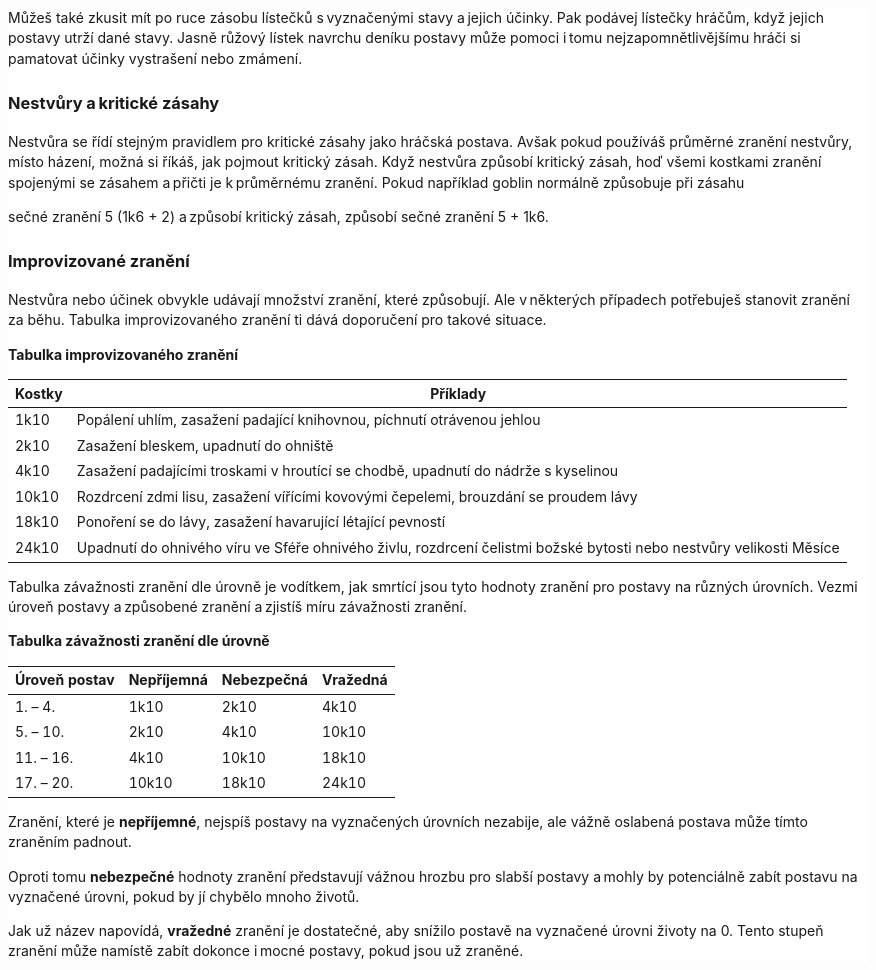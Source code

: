 Můžeš také zkusit mít po ruce zásobu lístečků s vyznačenými stavy a jejich účinky. Pak podávej lístečky hráčům, když jejich postavy utrží dané stavy. Jasně růžový lístek navrchu deníku postavy může pomoci i tomu nejzapomnětlivějšímu hráči si pamatovat účinky vystrašení nebo zmámení.
  
### Nestvůry a kritické zásahy
  
Nestvůra se řídí stejným pravidlem pro kritické zásahy jako hráčská postava. Avšak pokud používáš průměrné zranění nestvůry, místo házení, možná si říkáš, jak pojmout kritický zásah. Když nestvůra způsobí kritický zásah, hoď všemi kostkami zranění spojenými se zásahem a přičti je k průměrnému zranění. Pokud například goblin normálně způsobuje při zásahu 
  
sečné zranění 5 (1k6 + 2) a způsobí kritický zásah, způsobí sečné zranění 5 + 1k6.
  
### Improvizované zranění
  
Nestvůra nebo účinek obvykle udávají množství zranění, které způsobují. Ale v některých případech potřebuješ stanovit zranění za běhu. Tabulka improvizovaného zranění ti dává doporučení pro takové situace.
  
**Tabulka improvizovaného zranění**

| Kostky | Příklady |
| --- | --- |
| 1k10 | Popálení uhlím, zasažení padající knihovnou, píchnutí otrávenou jehlou |
| 2k10 | Zasažení bleskem, upadnutí do ohniště |
| 4k10 | Zasažení padajícími troskami v hroutící se chodbě, upadnutí do nádrže s kyselinou |
| 10k10 | Rozdrcení zdmi lisu, zasažení vířícími kovovými čepelemi, brouzdání se proudem lávy |
| 18k10 | Ponoření se do lávy, zasažení havarující létající pevností |
| 24k10 | Upadnutí do ohnivého víru ve Sféře ohnivého živlu, rozdrcení čelistmi božské bytosti nebo nestvůry velikosti Měsíce |
  
Tabulka závažnosti zranění dle úrovně je vodítkem, jak smrtící jsou tyto hodnoty zranění pro postavy na různých úrovních. Vezmi úroveň postavy a způsobené zranění a zjistíš míru závažnosti zranění.
  
**Tabulka závažnosti zranění dle úrovně**

| Úroveň postav | Nepříjemná | Nebezpečná | Vražedná |
| --- | --- | --- | --- |
| 1. – 4. | 1k10 | 2k10 | 4k10 |
| 5. – 10. | 2k10 | 4k10 | 10k10 |
| 11. – 16. | 4k10 | 10k10 | 18k10 |
| 17. – 20. | 10k10 | 18k10 | 24k10 |
   
Zranění, které je **nepříjemné**, nejspíš postavy na vyznačených úrovních nezabije, ale vážně oslabená postava může tímto zraněním padnout.
  
Oproti tomu **nebezpečné** hodnoty zranění představují vážnou hrozbu pro slabší postavy a mohly by potenciálně zabít postavu na vyznačené úrovni, pokud by jí chybělo mnoho životů.
  
Jak už název napovídá, **vražedné** zranění je dostatečné, aby snížilo postavě na vyznačené úrovni životy na 0. Tento stupeň zranění může namístě zabít dokonce i mocné postavy, pokud jsou už zraněné.
  